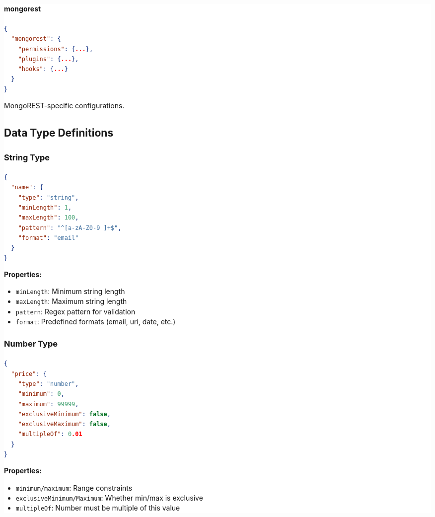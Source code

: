 #### mongorest
```json
{
  "mongorest": {
    "permissions": {...},
    "plugins": {...},
    "hooks": {...}
  }
}
```
MongoREST-specific configurations.

## Data Type Definitions

### String Type

```json
{
  "name": {
    "type": "string",
    "minLength": 1,
    "maxLength": 100,
    "pattern": "^[a-zA-Z0-9 ]+$",
    "format": "email"
  }
}
```

**Properties:**
- `minLength`: Minimum string length
- `maxLength`: Maximum string length
- `pattern`: Regex pattern for validation
- `format`: Predefined formats (email, uri, date, etc.)

### Number Type

```json
{
  "price": {
    "type": "number",
    "minimum": 0,
    "maximum": 99999,
    "exclusiveMinimum": false,
    "exclusiveMaximum": false,
    "multipleOf": 0.01
  }
}
```

**Properties:**
- `minimum/maximum`: Range constraints
- `exclusiveMinimum/Maximum`: Whether min/max is exclusive
- `multipleOf`: Number must be multiple of this value
